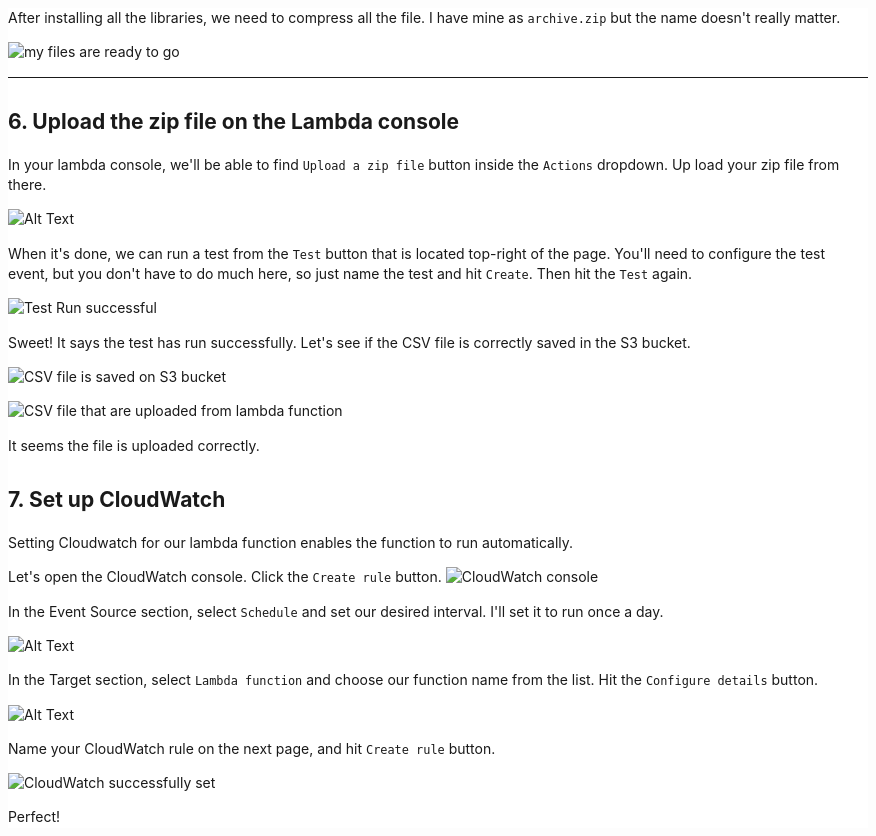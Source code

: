 After installing all the libraries, we need to compress all the file. I have mine as `archive.zip` but the name doesn't really matter.

![my files are ready to go](https://dev-to-uploads.s3.amazonaws.com/uploads/articles/z9m7upesnvy6n1i8lh51.jpg)

---

## 6. Upload the zip file on the Lambda console<a name="chapter-6"></a>

In your lambda console, we'll be able to find `Upload a zip file` button inside the `Actions` dropdown. Up load your zip file from there.

![Alt Text](https://dev-to-uploads.s3.amazonaws.com/uploads/articles/z229eq7xqbhmoajvao7p.jpg)

When it's done, we can run a test from the `Test` button that is located top-right of the page. You'll need to configure the test event, but you don't have to do much here, so just name the test and hit `Create`. Then hit the `Test` again.

![Test Run successful](https://dev-to-uploads.s3.amazonaws.com/uploads/articles/dp6c7983v8fexp2ln1a6.jpg)

Sweet! It says the test has run successfully.
Let's see if the CSV file is correctly saved in the S3 bucket.

![CSV file is saved on S3 bucket](https://dev-to-uploads.s3.amazonaws.com/uploads/articles/b1e8ohhrlg6gxo7meph5.jpg)

![CSV file that are uploaded from lambda function](https://dev-to-uploads.s3.amazonaws.com/uploads/articles/wa6vcsrsvy3mvqtjnp67.jpg)

It seems the file is uploaded correctly.

## 7. Set up CloudWatch<a name="chapter-7"></a>

Setting Cloudwatch for our lambda function enables the function to run automatically.

Let's open the CloudWatch console. Click the `Create rule` button.
![CloudWatch console](https://dev-to-uploads.s3.amazonaws.com/uploads/articles/pphjeo9yaim8lhgi2cmb.jpg)

In the Event Source section, select `Schedule` and set our desired interval. I'll set it to run once a day.

![Alt Text](https://dev-to-uploads.s3.amazonaws.com/uploads/articles/jqpcl0noe5a4yhkn0h79.jpg)

In the Target section, select `Lambda function` and choose our function name from the list. Hit the `Configure details` button.

![Alt Text](https://dev-to-uploads.s3.amazonaws.com/uploads/articles/zw1uimld1gxcacyglw84.jpg)

Name your CloudWatch rule on the next page, and hit `Create rule` button.

![CloudWatch successfully set](https://dev-to-uploads.s3.amazonaws.com/uploads/articles/fq86tbtwkkabr1cd4194.jpg)

Perfect!
